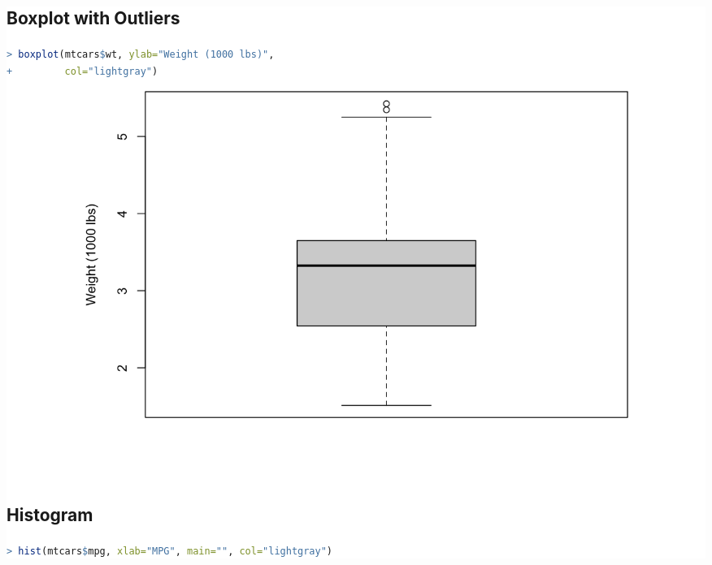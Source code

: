 ## Boxplot with Outliers


```r
> boxplot(mtcars$wt, ylab="Weight (1000 lbs)", 
+         col="lightgray")
```

<img src="eda_files/figure-html/unnamed-chunk-30-1.png" width="672" style="display: block; margin: auto;" />

## Histogram


```r
> hist(mtcars$mpg, xlab="MPG", main="", col="lightgray")
```
